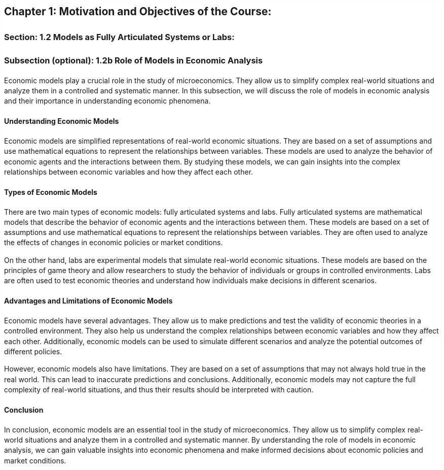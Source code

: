 
## Chapter 1: Motivation and Objectives of the Course:

### Section: 1.2 Models as Fully Articulated Systems or Labs:

### Subsection (optional): 1.2b Role of Models in Economic Analysis

Economic models play a crucial role in the study of microeconomics. They allow us to simplify complex real-world situations and analyze them in a controlled and systematic manner. In this subsection, we will discuss the role of models in economic analysis and their importance in understanding economic phenomena.

#### Understanding Economic Models

Economic models are simplified representations of real-world economic situations. They are based on a set of assumptions and use mathematical equations to represent the relationships between variables. These models are used to analyze the behavior of economic agents and the interactions between them. By studying these models, we can gain insights into the complex relationships between economic variables and how they affect each other.

#### Types of Economic Models

There are two main types of economic models: fully articulated systems and labs. Fully articulated systems are mathematical models that describe the behavior of economic agents and the interactions between them. These models are based on a set of assumptions and use mathematical equations to represent the relationships between variables. They are often used to analyze the effects of changes in economic policies or market conditions.

On the other hand, labs are experimental models that simulate real-world economic situations. These models are based on the principles of game theory and allow researchers to study the behavior of individuals or groups in controlled environments. Labs are often used to test economic theories and understand how individuals make decisions in different scenarios.

#### Advantages and Limitations of Economic Models

Economic models have several advantages. They allow us to make predictions and test the validity of economic theories in a controlled environment. They also help us understand the complex relationships between economic variables and how they affect each other. Additionally, economic models can be used to simulate different scenarios and analyze the potential outcomes of different policies.

However, economic models also have limitations. They are based on a set of assumptions that may not always hold true in the real world. This can lead to inaccurate predictions and conclusions. Additionally, economic models may not capture the full complexity of real-world situations, and thus their results should be interpreted with caution.

#### Conclusion

In conclusion, economic models are an essential tool in the study of microeconomics. They allow us to simplify complex real-world situations and analyze them in a controlled and systematic manner. By understanding the role of models in economic analysis, we can gain valuable insights into economic phenomena and make informed decisions about economic policies and market conditions. 
